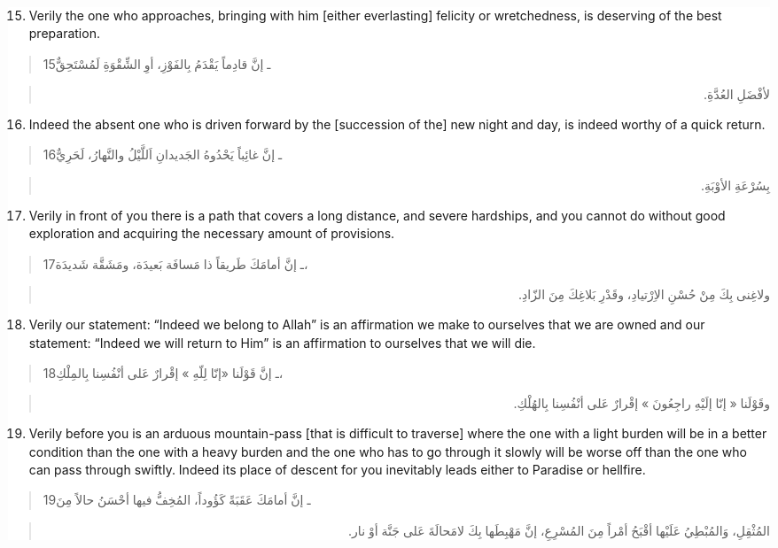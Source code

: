 15. Verily the one who approaches, bringing with him [either
everlasting] felicity or wretchedness, is deserving of the best
preparation.

> 15ـ إنَّ قادِماً يَقْدَمُ بِالفَوْزِ، أوِ الشِّقْوَةِ لَمُسْتَحِقٌّ
<blockquote dir="rtl">
  <p>
لأفْضَلِ العُدَّةِ.
  </p>
</blockquote>

16. Indeed the absent one who is driven forward by the [succession of
the] new night and day, is indeed worthy of a quick return.

> 16ـ إنَّ غائِباً يَحْدُوهُ الجَديدانِ اَللَّيْلُ والنَّهارُ، لَحَرِيٌّ
<blockquote dir="rtl">
  <p>
بِسُرْعَةِ الأوْبَةِ.
  </p>
</blockquote>

17. Verily in front of you there is a path that covers a long distance,
and severe hardships, and you cannot do without good exploration and
acquiring the necessary amount of provisions.

> 17ـ إنَّ أمامَكَ طَريقاً ذا مَسافَة بَعيدَة، ومَشَقَّة شَديدَة،
<blockquote dir="rtl">
  <p>
ولاغِنى بِكَ مِنْ حُسْنِ الاِرْتيادِ، وقَدْرِ بَلاغِكَ مِنَ الزّادِ.
  </p>
</blockquote>

18. Verily our statement: “Indeed we belong to Allah” is an affirmation
we make to ourselves that we are owned and our statement: “Indeed we
will return to Him” is an affirmation to ourselves that we will die.

> 18ـ إنَّ قَوْلَنا «إنّا لِلّهِ » إقْرارٌ عَلى أنْفُسِنا بِالمِلْكِ،
<blockquote dir="rtl">
  <p>
وقَوْلَنا « إنّا إلَيْهِ راجِعُونَ » إقْرارٌ عَلى أنْفُسِنا
بِالهُلْكِ.
  </p>
</blockquote>

19. Verily before you is an arduous mountain-pass [that is difficult to
traverse] where the one with a light burden will be in a better
condition than the one with a heavy burden and the one who has to go
through it slowly will be worse off than the one who can pass through
swiftly. Indeed its place of descent for you inevitably leads either to
Paradise or hellfire.

> 19ـ إنَّ أمامَكَ عَقَبَةً كَؤُوداً، المُخِفُّ فيها أحْسَنُ حالاً مِنَ
<blockquote dir="rtl">
  <p>
المُثْقِلِ، وَالمُبْطِيُ عَلَيْها أقْبَحُ أمْراً مِنَ المُسْرِعِ، إنَّ
مَهْبِطَها بِكَ لامَحالَةَ عَلى جَنَّة أوْ نار.
  </p>
</blockquote>
